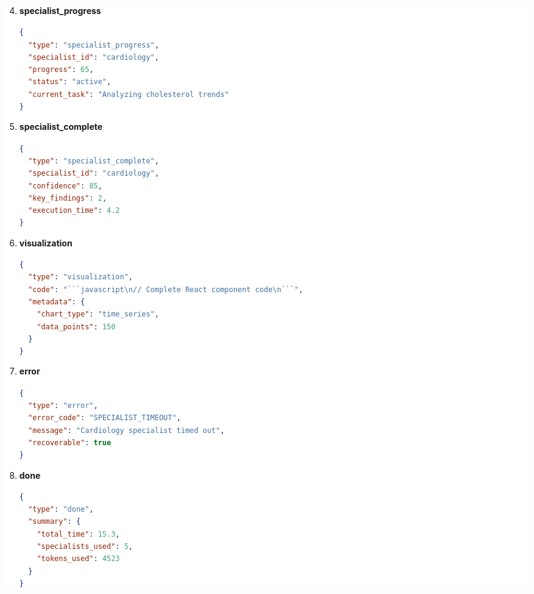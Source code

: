   4. **specialist_progress**
     ```json
     {
       "type": "specialist_progress",
       "specialist_id": "cardiology",
       "progress": 65,
       "status": "active",
       "current_task": "Analyzing cholesterol trends"
     }
     ```
  
  5. **specialist_complete**
     ```json
     {
       "type": "specialist_complete",
       "specialist_id": "cardiology",
       "confidence": 85,
       "key_findings": 2,
       "execution_time": 4.2
     }
     ```
  
  6. **visualization**
     ```json
     {
       "type": "visualization",
       "code": "```javascript\n// Complete React component code\n```",
       "metadata": {
         "chart_type": "time_series",
         "data_points": 150
       }
     }
     ```
  
  7. **error**
     ```json
     {
       "type": "error",
       "error_code": "SPECIALIST_TIMEOUT",
       "message": "Cardiology specialist timed out",
       "recoverable": true
     }
     ```
  
  8. **done**
     ```json
     {
       "type": "done",
       "summary": {
         "total_time": 15.3,
         "specialists_used": 5,
         "tokens_used": 4523
       }
     }
     ```
